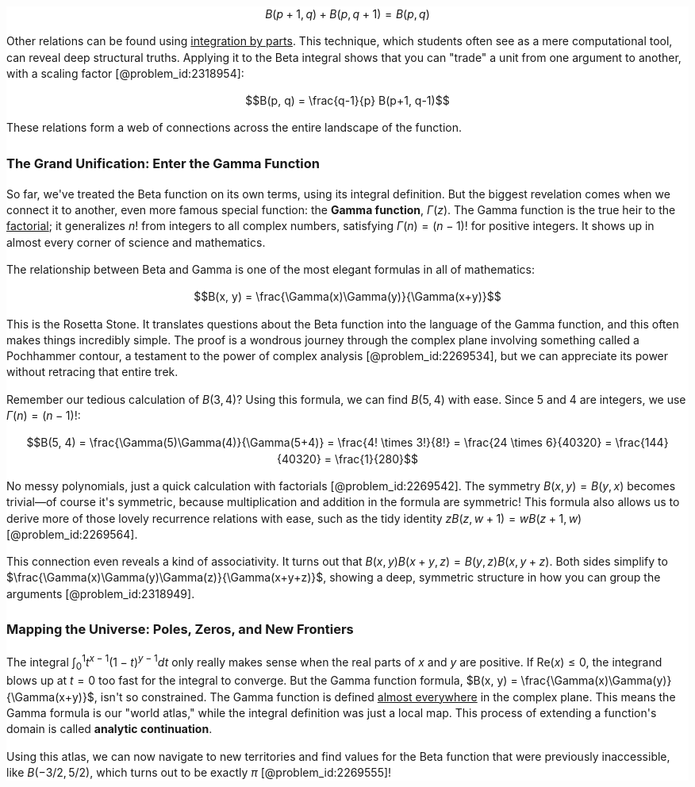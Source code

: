 $$B(p+1, q) + B(p, q+1) = B(p, q)$$

Other relations can be found using [integration by parts](@article_id:135856). This technique, which students often see as a mere computational tool, can reveal deep structural truths. Applying it to the Beta integral shows that you can "trade" a unit from one argument to another, with a scaling factor [@problem_id:2318954]:

$$B(p, q) = \frac{q-1}{p} B(p+1, q-1)$$

These relations form a web of connections across the entire landscape of the function.

### The Grand Unification: Enter the Gamma Function

So far, we've treated the Beta function on its own terms, using its integral definition. But the biggest revelation comes when we connect it to another, even more famous special function: the **Gamma function**, $\Gamma(z)$. The Gamma function is the true heir to the [factorial](@article_id:266143); it generalizes $n!$ from integers to all complex numbers, satisfying $\Gamma(n) = (n-1)!$ for positive integers. It shows up in almost every corner of science and mathematics.

The relationship between Beta and Gamma is one of the most elegant formulas in all of mathematics:

$$B(x, y) = \frac{\Gamma(x)\Gamma(y)}{\Gamma(x+y)}$$

This is the Rosetta Stone. It translates questions about the Beta function into the language of the Gamma function, and this often makes things incredibly simple. The proof is a wondrous journey through the complex plane involving something called a Pochhammer contour, a testament to the power of complex analysis [@problem_id:2269534], but we can appreciate its power without retracing that entire trek.

Remember our tedious calculation of $B(3,4)$? Using this formula, we can find $B(5,4)$ with ease. Since 5 and 4 are integers, we use $\Gamma(n)=(n-1)!$:

$$B(5, 4) = \frac{\Gamma(5)\Gamma(4)}{\Gamma(5+4)} = \frac{4! \times 3!}{8!} = \frac{24 \times 6}{40320} = \frac{144}{40320} = \frac{1}{280}$$

No messy polynomials, just a quick calculation with factorials [@problem_id:2269542]. The symmetry $B(x,y)=B(y,x)$ becomes trivial—of course it's symmetric, because multiplication and addition in the formula are symmetric! This formula also allows us to derive more of those lovely recurrence relations with ease, such as the tidy identity $z B(z, w+1) = w B(z+1, w)$ [@problem_id:2269564].

This connection even reveals a kind of associativity. It turns out that $B(x,y)B(x+y,z) = B(y,z)B(x,y+z)$. Both sides simplify to $\frac{\Gamma(x)\Gamma(y)\Gamma(z)}{\Gamma(x+y+z)}$, showing a deep, symmetric structure in how you can group the arguments [@problem_id:2318949].

### Mapping the Universe: Poles, Zeros, and New Frontiers

The integral $\int_0^1 t^{x-1}(1-t)^{y-1} dt$ only really makes sense when the real parts of $x$ and $y$ are positive. If $\text{Re}(x) \le 0$, the integrand blows up at $t=0$ too fast for the integral to converge. But the Gamma function formula, $B(x, y) = \frac{\Gamma(x)\Gamma(y)}{\Gamma(x+y)}$, isn't so constrained. The Gamma function is defined [almost everywhere](@article_id:146137) in the complex plane. This means the Gamma formula is our "world atlas," while the integral definition was just a local map. This process of extending a function's domain is called **analytic continuation**.

Using this atlas, we can now navigate to new territories and find values for the Beta function that were previously inaccessible, like $B(-3/2, 5/2)$, which turns out to be exactly $\pi$ [@problem_id:2269555]!
